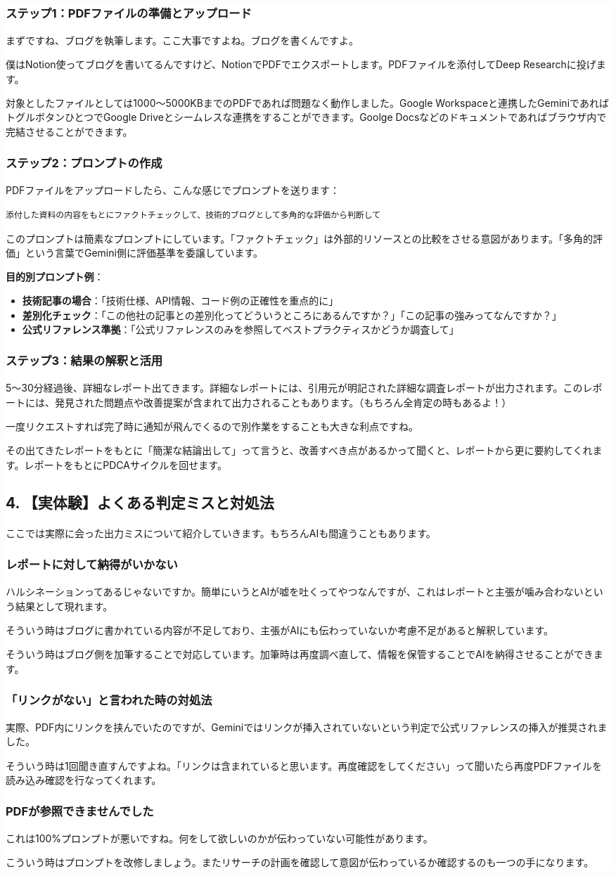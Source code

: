 ### ステップ1：PDFファイルの準備とアップロード

まずですね、ブログを執筆します。ここ大事ですよね。ブログを書くんですよ。

僕はNotion使ってブログを書いてるんですけど、NotionでPDFでエクスポートします。PDFファイルを添付してDeep Researchに投げます。

対象としたファイルとしては1000〜5000KBまでのPDFであれば問題なく動作しました。Google Workspaceと連携したGeminiであればトグルボタンひとつでGoogle Driveとシームレスな連携をすることができます。Goolge Docsなどのドキュメントであればブラウザ内で完結させることができます。

### ステップ2：プロンプトの作成

PDFファイルをアップロードしたら、こんな感じでプロンプトを送ります：

```
添付した資料の内容をもとにファクトチェックして、技術的ブログとして多角的な評価から判断して
```

このプロンプトは簡素なプロンプトにしています。「ファクトチェック」は外部的リソースとの比較をさせる意図があります。「多角的評価」という言葉でGemini側に評価基準を委譲しています。

**目的別プロンプト例**：

- **技術記事の場合**：「技術仕様、API情報、コード例の正確性を重点的に」
- **差別化チェック**：「この他社の記事との差別化ってどういうところにあるんですか？」「この記事の強みってなんですか？」
- **公式リファレンス準拠**：「公式リファレンスのみを参照してベストプラクティスかどうか調査して」

### ステップ3：結果の解釈と活用

5〜30分経過後、詳細なレポート出てきます。詳細なレポートには、引用元が明記された詳細な調査レポートが出力されます。このレポートには、発見された問題点や改善提案が含まれて出力されることもあります。（もちろん全肯定の時もあるよ！）

一度リクエストすれば完了時に通知が飛んでくるので別作業をすることも大きな利点ですね。

その出てきたレポートをもとに「簡潔な結論出して」って言うと、改善すべき点があるかって聞くと、レポートから更に要約してくれます。レポートをもとにPDCAサイクルを回せます。

## 4. 【実体験】よくある判定ミスと対処法

ここでは実際に会った出力ミスについて紹介していきます。もちろんAIも間違うこともあります。

### レポートに対して納得がいかない

ハルシネーションってあるじゃないですか。簡単にいうとAIが嘘を吐くってやつなんですが、これはレポートと主張が噛み合わないという結果として現れます。

そういう時はブログに書かれている内容が不足しており、主張がAIにも伝わっていないか考慮不足があると解釈しています。

そういう時はブログ側を加筆することで対応しています。加筆時は再度調べ直して、情報を保管することでAIを納得させることができます。

### 「リンクがない」と言われた時の対処法

実際、PDF内にリンクを挟んでいたのですが、Geminiではリンクが挿入されていないという判定で公式リファレンスの挿入が推奨されました。

そういう時は1回聞き直すんですよね。「リンクは含まれていると思います。再度確認をしてください」って聞いたら再度PDFファイルを読み込み確認を行なってくれます。

### PDFが参照できませんでした

これは100%プロンプトが悪いですね。何をして欲しいのかが伝わっていない可能性があります。

こういう時はプロンプトを改修しましょう。またリサーチの計画を確認して意図が伝わっているか確認するのも一つの手になります。
